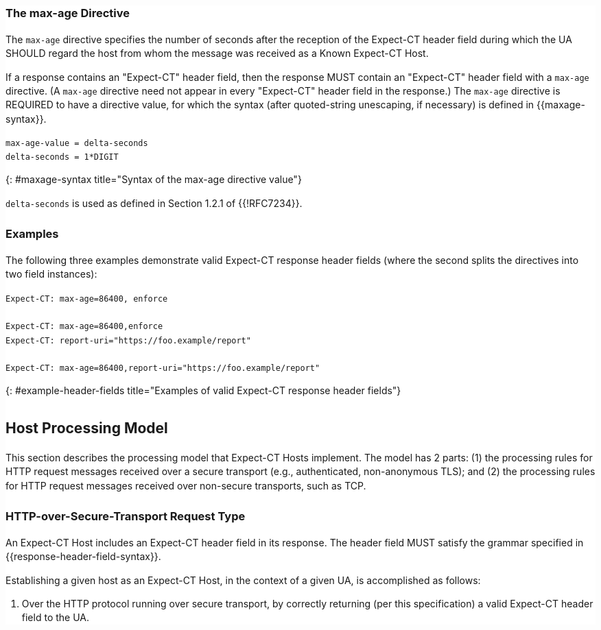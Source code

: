 ### The max-age Directive

The `max-age` directive specifies the number of seconds after the reception of
the Expect-CT header field during which the UA SHOULD regard the host from whom
the message was received as a Known Expect-CT Host.

If a response contains an "Expect-CT" header field, then the response MUST
contain an "Expect-CT" header field with a `max-age` directive. (A `max-age`
directive need not appear in every "Expect-CT" header field in the response.)
The `max-age` directive is REQUIRED to have a directive value, for which the
syntax (after quoted-string unescaping, if necessary) is defined in
{{maxage-syntax}}.

~~~ abnf
max-age-value = delta-seconds
delta-seconds = 1*DIGIT
~~~
{: #maxage-syntax title="Syntax of the max-age directive value"}

`delta-seconds` is used as defined in Section 1.2.1 of {{!RFC7234}}.

### Examples

The following three examples demonstrate valid Expect-CT response header fields
(where the second splits the directives into two field instances):

~~~ inline
Expect-CT: max-age=86400, enforce

Expect-CT: max-age=86400,enforce
Expect-CT: report-uri="https://foo.example/report"

Expect-CT: max-age=86400,report-uri="https://foo.example/report"
~~~
{: #example-header-fields title="Examples of valid Expect-CT response header fields"}

## Host Processing Model

This section describes the processing model that Expect-CT Hosts implement.  The
model has 2 parts: (1) the processing rules for HTTP request messages received
over a secure transport (e.g., authenticated, non-anonymous TLS); and (2) the
processing rules for HTTP request messages received over non-secure transports,
such as TCP.

### HTTP-over-Secure-Transport Request Type

An Expect-CT Host includes an Expect-CT header field in its response. The header
field MUST satisfy the grammar specified in {{response-header-field-syntax}}.

Establishing a given host as an Expect-CT Host, in the context of a given UA,
is accomplished as follows:

1.  Over the HTTP protocol running over secure transport, by correctly returning
    (per this specification) a valid Expect-CT header field to the UA.
